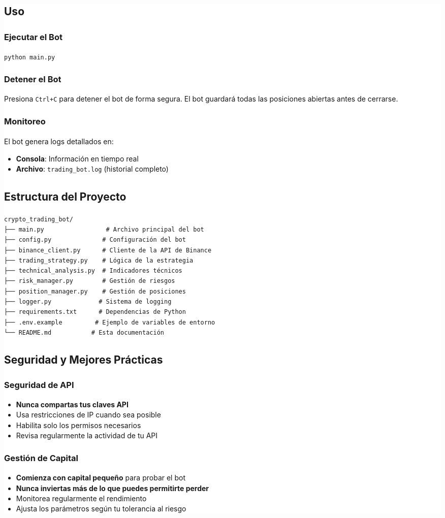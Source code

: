 ## Uso

### Ejecutar el Bot

```bash
python main.py
```

### Detener el Bot

Presiona `Ctrl+C` para detener el bot de forma segura. El bot guardará todas las posiciones abiertas antes de cerrarse.

### Monitoreo

El bot genera logs detallados en:
- **Consola**: Información en tiempo real
- **Archivo**: `trading_bot.log` (historial completo)

## Estructura del Proyecto

```
crypto_trading_bot/
├── main.py                 # Archivo principal del bot
├── config.py              # Configuración del bot
├── binance_client.py      # Cliente de la API de Binance
├── trading_strategy.py    # Lógica de la estrategia
├── technical_analysis.py  # Indicadores técnicos
├── risk_manager.py        # Gestión de riesgos
├── position_manager.py    # Gestión de posiciones
├── logger.py             # Sistema de logging
├── requirements.txt      # Dependencias de Python
├── .env.example         # Ejemplo de variables de entorno
└── README.md           # Esta documentación
```

## Seguridad y Mejores Prácticas

### Seguridad de API
- **Nunca compartas tus claves API**
- Usa restricciones de IP cuando sea posible
- Habilita solo los permisos necesarios
- Revisa regularmente la actividad de tu API

### Gestión de Capital
- **Comienza con capital pequeño** para probar el bot
- **Nunca inviertas más de lo que puedes permitirte perder**
- Monitorea regularmente el rendimiento
- Ajusta los parámetros según tu tolerancia al riesgo
